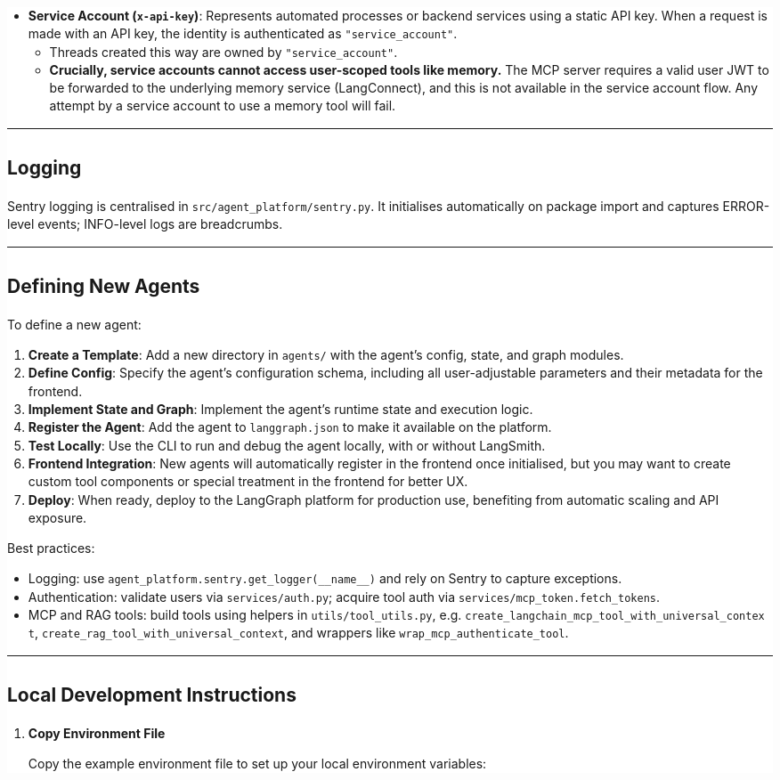 - **Service Account (`x-api-key`)**: Represents automated processes or backend services using a static API key. When a request is made with an API key, the identity is authenticated as `"service_account"`. 
  - Threads created this way are owned by `"service_account"`.
  - **Crucially, service accounts cannot access user-scoped tools like memory.** The MCP server requires a valid user JWT to be forwarded to the underlying memory service (LangConnect), and this is not available in the service account flow. Any attempt by a service account to use a memory tool will fail.

---

## Logging

Sentry logging is centralised in `src/agent_platform/sentry.py`. It initialises automatically on package import and captures ERROR-level events; INFO-level logs are breadcrumbs.

---

## Defining New Agents

To define a new agent:

1. **Create a Template**: Add a new directory in `agents/` with the agent’s config, state, and graph modules.
2. **Define Config**: Specify the agent’s configuration schema, including all user-adjustable parameters and their metadata for the frontend.
3. **Implement State and Graph**: Implement the agent’s runtime state and execution logic.
4. **Register the Agent**: Add the agent to `langgraph.json` to make it available on the platform.
5. **Test Locally**: Use the CLI to run and debug the agent locally, with or without LangSmith.
6. **Frontend Integration**: New agents will automatically register in the frontend once initialised, but you may want to create custom tool components or special treatment in the frontend for better UX.
7. **Deploy**: When ready, deploy to the LangGraph platform for production use, benefiting from automatic scaling and API exposure.

Best practices:
- Logging: use `agent_platform.sentry.get_logger(__name__)` and rely on Sentry to capture exceptions.
- Authentication: validate users via `services/auth.py`; acquire tool auth via `services/mcp_token.fetch_tokens`.
- MCP and RAG tools: build tools using helpers in `utils/tool_utils.py`, e.g. `create_langchain_mcp_tool_with_universal_context`, `create_rag_tool_with_universal_context`, and wrappers like `wrap_mcp_authenticate_tool`.


---

## Local Development Instructions

1. **Copy Environment File**

   Copy the example environment file to set up your local environment variables:
